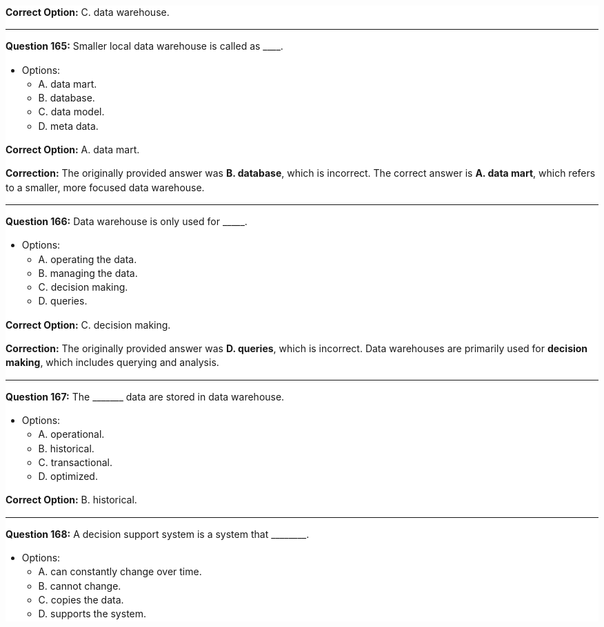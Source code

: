 **Correct Option:** C. data warehouse.

---

**Question 165:**
Smaller local data warehouse is called as ____.

- Options:
  - A. data mart.
  - B. database.
  - C. data model.
  - D. meta data.

**Correct Option:** A. data mart.

**Correction:** The originally provided answer was **B. database**, which is incorrect. The correct answer is **A. data mart**, which refers to a smaller, more focused data warehouse.

---

**Question 166:**
Data warehouse is only used for _____.

- Options:
  - A. operating the data.
  - B. managing the data.
  - C. decision making.
  - D. queries.

**Correct Option:** C. decision making.

**Correction:** The originally provided answer was **D. queries**, which is incorrect. Data warehouses are primarily used for **decision making**, which includes querying and analysis.

---

**Question 167:**
The _______ data are stored in data warehouse.

- Options:
  - A. operational.
  - B. historical.
  - C. transactional.
  - D. optimized.

**Correct Option:** B. historical.

---

**Question 168:**
A decision support system is a system that ________.

- Options:
  - A. can constantly change over time.
  - B. cannot change.
  - C. copies the data.
  - D. supports the system.
